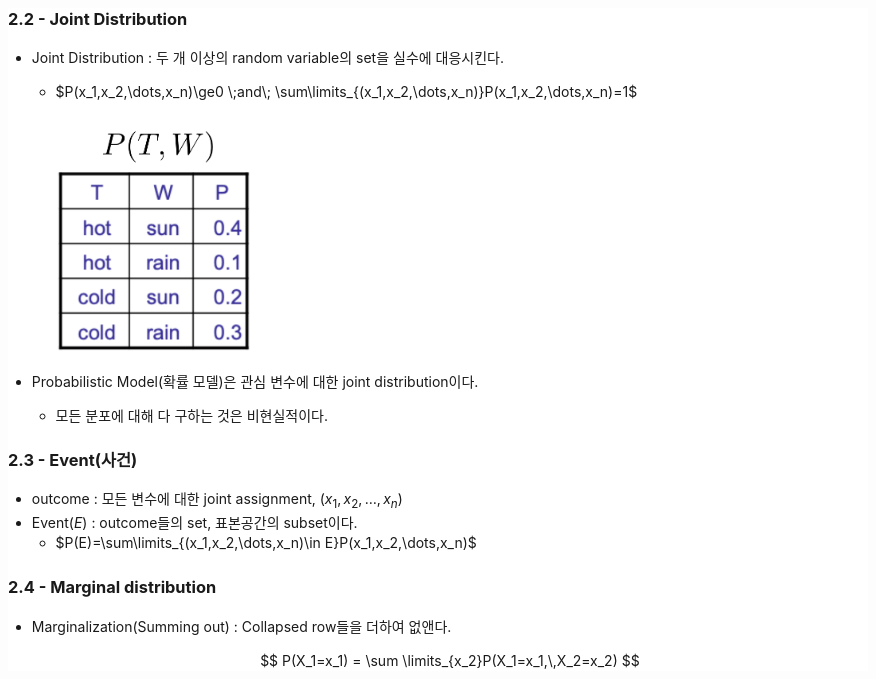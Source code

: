 ### 2.2 - Joint Distribution

- Joint Distribution : 두 개 이상의 random variable의 set을 실수에 대응시킨다.
    - $P(x_1,x_2,\dots,x_n)\ge0 \;and\; \sum\limits_{(x_1,x_2,\dots,x_n)}P(x_1,x_2,\dots,x_n)=1$
      
        <img src="../images/2025-01-15-GM02/Untitled.png" alt="Untitled" style="zoom: 40%;" />
    
- Probabilistic Model(확률 모델)은 관심 변수에 대한 joint distribution이다.
    - 모든 분포에 대해 다 구하는 것은 비현실적이다.

### 2.3 - Event(사건)

- outcome : 모든 변수에 대한 joint assignment, $(x_1,x_2,\dots,x_n)$
- Event($E$) : outcome들의 set, 표본공간의 subset이다.
    - $P(E)=\sum\limits_{(x_1,x_2,\dots,x_n)\in E}P(x_1,x_2,\dots,x_n)$

### 2.4 - Marginal distribution

- Marginalization(Summing out) : Collapsed row들을 더하여 없앤다.
  
    $$
    P(X_1=x_1) = \sum \limits_{x_2}P(X_1=x_1,\,X_2=x_2) 
    $$
    